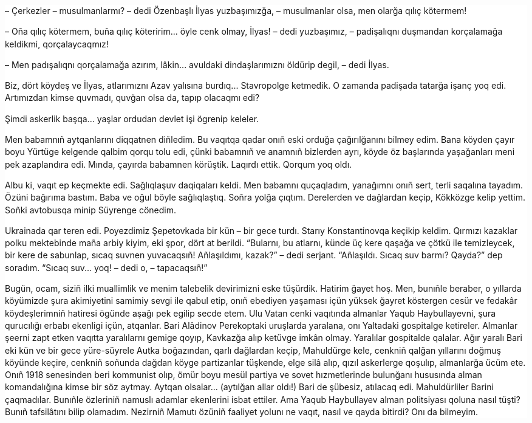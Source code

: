 – Çerkezler – musulmanlarmı? – dedi Özenbaşlı İlyas yuzbaşımızğa, – musulmanlar olsa, men olarğa qılıç kötermem!

– Oña qılıç kötermem, buña qılıç köteririm... öyle cenk olmay, İlyas! – dedi yuzbaşımız, – padişalıqnı duşmandan korçalamağa keldikmi, qorçalaycaqmız!

– Men padışalıqnı qorçalamağa azırım, lâkin... avuldaki dindaşlarımıznı öldürip degil, – dedi İlyas.

Biz, dört köydeş ve İlyas, atlarımıznı Azav yalısına burdıq...
Stavropolge ketmedik.
O zamanda padişada tatarğa işanç yoq edi.
Artımızdan kimse quvmadı, quvğan olsa da, tapıp olacaqmı edi?

Şimdi askerlik başqa... yaşlar ordudan devlet işi ögrenip keleler.

Men babamnıñ aytqanlarını diqqatnen diñledim.
Bu vaqıtqa qadar onıñ eski orduğa çağırılğanını bilmey edim.
Bana köyden çayır boyu Yürtüge kelgende qalbim qorqu tolu edi, çünki babamnıñ ve anamnıñ bizlerden ayrı, köyde öz başlarında yaşağanları meni pek azaplandıra edi.
Mında, çayırda babamnen körüştik.
Laqırdı ettik.
Qorqum yoq oldı.

Albu ki, vaqıt ep keçmekte edi.
Sağlıqlaşuv daqiqaları keldi.
Men babamnı quçaqladım, yanağımnı onıñ sert, terli saqalına tayadım.
Özüni bağırıma bastım.
Baba ve oğul böyle sağlıqlaştıq.
Soñra yolğa çıqtım.
Derelerden ve dağlardan keçip, Kökközge kelip yettim.
Soñki avtobusqa minip Süyrenge cönedim.

Ukrainada qar teren edi.
Poyezdimiz Şepetovkada bir kün – bir gece turdı.
Starıy Konstantinovqa keçikip keldim.
Qırmızı kazaklar polku mektebinde maña arbiy kiyim, eki şpor, dört at berildi.
“Bularnı, bu atlarnı, künde üç kere qaşağa ve çötkü ile temizleycek, bir kere de sabunlap, sıcaq suvnen yuvacaqsıñ!
Añlaşıldımı, kazak?” – dedi serjant.
“Añlaşıldı.
Sıcaq suv barmı?
Qayda?” dep soradım.
“Sıcaq suv... yoq! – dedi o, – tapacaqsıñ!”

Bugün, ocam, siziñ ilki muallimlik ve menim talebelik devirimizni eske tüşürdik.
Hatirim ğayet hoş.
Men, bunıñle beraber, o yıllarda köyümizde şura akimiyetini samimiy sevgi ile qabul etip, onıñ ebediyen yaşaması içün yüksek ğayret köstergen cesür ve fedakâr köydeşlerimniñ hatiresi ögünde aşağı pek egilip secde etem.
Ulu Vatan cenki vaqıtında almanlar Yaqub Haybullayevni, şura qurucılığı erbabı ekenligi içün, atqanlar.
Bari Alâdinov Perekoptaki uruşlarda yaralana, onı Yaltadaki gospitalge ketireler.
Almanlar şeerni zapt etken vaqıtta yaralılarnı gemige qoyıp, Kavkazğa alıp ketüvge imkân olmay.
Yaralılar gospitalde qalalar.
Ağır yaralı Bari eki kün ve bir gece yüre-süyrele Autka boğazından, qarlı dağlardan keçip, Mahuldürge kele, cenkniñ qalğan yıllarını doğmuş köyünde keçire, cenkniñ soñunda dağdan köyge partizanlar tüşkende, elge silâ alıp, qızıl askerlerge qoşulıp, almanlarğa ücüm ete.
Onıñ 1918 senesinden beri kommunist olıp, ömür boyu mesül partiya ve sovet hızmetlerinde bulunğanı hususında alman komandalığına kimse bir söz aytmay.
Aytqan olsalar... (aytılğan allar oldı!) Bari de şübesiz, atılacaq edi.
Mahuldürliler Barini çaqmadılar.
Bunıñle özleriniñ namuslı adamlar ekenlerini isbat ettiler.
Ama Yaqub Haybullayev alman politsiyası qoluna nasıl tüşti?
Bunıñ tafsilâtını bilip olamadım.
Nezirniñ Mamutı özüniñ faaliyet yolunı ne vaqıt, nasıl ve qayda bitirdi?
Onı da bilmeyim.